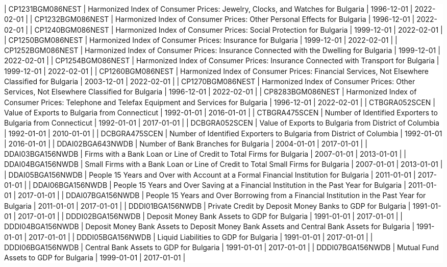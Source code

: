 | CP1231BGM086NEST    | Harmonized Index of Consumer Prices: Jewelry, Clocks, and Watches for Bulgaria                                                                                     | 1996-12-01          | 2022-02-01        |
| CP1232BGM086NEST    | Harmonized Index of Consumer Prices: Other Personal Effects for Bulgaria                                                                                           | 1996-12-01          | 2022-02-01        |
| CP1240BGM086NEST    | Harmonized Index of Consumer Prices: Social Protection for Bulgaria                                                                                                | 1999-12-01          | 2022-02-01        |
| CP1250BGM086NEST    | Harmonized Index of Consumer Prices: Insurance for Bulgaria                                                                                                        | 1999-12-01          | 2022-02-01        |
| CP1252BGM086NEST    | Harmonized Index of Consumer Prices: Insurance Connected with the Dwelling for Bulgaria                                                                            | 1999-12-01          | 2022-02-01        |
| CP1254BGM086NEST    | Harmonized Index of Consumer Prices: Insurance Connected with Transport for Bulgaria                                                                               | 1999-12-01          | 2022-02-01        |
| CP1260BGM086NEST    | Harmonized Index of Consumer Prices: Financial Services, Not Elsewhere Classified for Bulgaria                                                                     | 2003-12-01          | 2022-02-01        |
| CP1270BGM086NEST    | Harmonized Index of Consumer Prices: Other Services, Not Elsewhere Classified for Bulgaria                                                                         | 1996-12-01          | 2022-02-01        |
| CP8283BGM086NEST    | Harmonized Index of Consumer Prices: Telephone and Telefax Equipment and Services for Bulgaria                                                                     | 1996-12-01          | 2022-02-01        |
| CTBGRA052SCEN       | Value of Exports to Bulgaria from Connecticut                                                                                                                      | 1992-01-01          | 2016-01-01        |
| CTBGRA475SCEN       | Number of Identified Exporters to Bulgaria from Connecticut                                                                                                        | 1992-01-01          | 2017-01-01        |
| DCBGRA052SCEN       | Value of Exports to Bulgaria from District of Columbia                                                                                                             | 1992-01-01          | 2010-01-01        |
| DCBGRA475SCEN       | Number of Identified Exporters to Bulgaria from District of Columbia                                                                                               | 1992-01-01          | 2016-01-01        |
| DDAI02BGA643NWDB    | Number of Bank Branches for Bulgaria                                                                                                                               | 2004-01-01          | 2017-01-01        |
| DDAI03BGA156NWDB    | Firms with a Bank Loan or Line of Credit to Total Firms for Bulgaria                                                                                               | 2007-01-01          | 2013-01-01        |
| DDAI04BGA156NWDB    | Small Firms with a Bank Loan or Line of Credit to Total Small Firms for Bulgaria                                                                                   | 2007-01-01          | 2013-01-01        |
| DDAI05BGA156NWDB    | People 15 Years and Over with Account at a Formal Financial Institution for Bulgaria                                                                               | 2011-01-01          | 2017-01-01        |
| DDAI06BGA156NWDB    | People 15 Years and Over Saving at a Financial Institution in the Past Year for Bulgaria                                                                           | 2011-01-01          | 2017-01-01        |
| DDAI07BGA156NWDB    | People 15 Years and Over Borrowing from a Financial Institution in the Past Year for Bulgaria                                                                      | 2011-01-01          | 2017-01-01        |
| DDDI01BGA156NWDB    | Private Credit by Deposit Money Banks to GDP for Bulgaria                                                                                                          | 1991-01-01          | 2017-01-01        |
| DDDI02BGA156NWDB    | Deposit Money Bank Assets to GDP for Bulgaria                                                                                                                      | 1991-01-01          | 2017-01-01        |
| DDDI04BGA156NWDB    | Deposit Money Bank Assets to Deposit Money Bank Assets and Central Bank Assets for Bulgaria                                                                        | 1991-01-01          | 2017-01-01        |
| DDDI05BGA156NWDB    | Liquid Liabilities to GDP for Bulgaria                                                                                                                             | 1991-01-01          | 2017-01-01        |
| DDDI06BGA156NWDB    | Central Bank Assets to GDP for Bulgaria                                                                                                                            | 1991-01-01          | 2017-01-01        |
| DDDI07BGA156NWDB    | Mutual Fund Assets to GDP for Bulgaria                                                                                                                             | 1999-01-01          | 2017-01-01        |